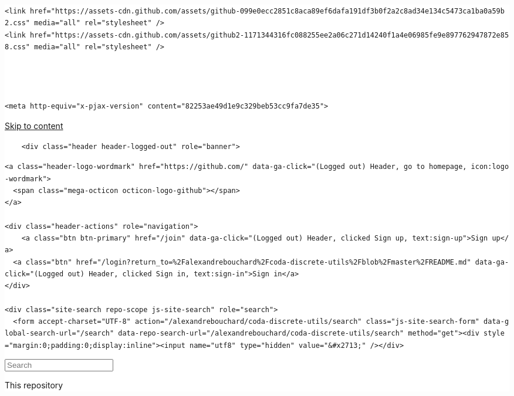     <link href="https://assets-cdn.github.com/assets/github-099e0ecc2851c8aca89ef6dafa191df3b0f2a2c8ad34e134c5473ca1ba0a59b2.css" media="all" rel="stylesheet" />
    <link href="https://assets-cdn.github.com/assets/github2-1171344316fc088255ee2a06c271d14240f1a4e06985fe9e897762947872e858.css" media="all" rel="stylesheet" />
    
    


    <meta http-equiv="x-pjax-version" content="82253ae49d1e9c329beb53cc9fa7de35">

      
  <meta name="description" content="coda-discrete-utils - Utility to plot a PMF, CDF and other simple viz from the output of JAGS/BUGS (i.e. coda files).">
  <meta name="go-import" content="github.com/alexandrebouchard/coda-discrete-utils git https://github.com/alexandrebouchard/coda-discrete-utils.git">

  <meta content="3318185" name="octolytics-dimension-user_id" /><meta content="alexandrebouchard" name="octolytics-dimension-user_login" /><meta content="24269545" name="octolytics-dimension-repository_id" /><meta content="alexandrebouchard/coda-discrete-utils" name="octolytics-dimension-repository_nwo" /><meta content="true" name="octolytics-dimension-repository_public" /><meta content="false" name="octolytics-dimension-repository_is_fork" /><meta content="24269545" name="octolytics-dimension-repository_network_root_id" /><meta content="alexandrebouchard/coda-discrete-utils" name="octolytics-dimension-repository_network_root_nwo" />
  <link href="https://github.com/alexandrebouchard/coda-discrete-utils/commits/master.atom" rel="alternate" title="Recent Commits to coda-discrete-utils:master" type="application/atom+xml">

  </head>


  <body class="logged_out  env-production  vis-public page-blob">
    <a href="#start-of-content" tabindex="1" class="accessibility-aid js-skip-to-content">Skip to content</a>
    <div class="wrapper">
      
      
      


        
        <div class="header header-logged-out" role="banner">
  <div class="container clearfix">

    <a class="header-logo-wordmark" href="https://github.com/" data-ga-click="(Logged out) Header, go to homepage, icon:logo-wordmark">
      <span class="mega-octicon octicon-logo-github"></span>
    </a>

    <div class="header-actions" role="navigation">
        <a class="btn btn-primary" href="/join" data-ga-click="(Logged out) Header, clicked Sign up, text:sign-up">Sign up</a>
      <a class="btn" href="/login?return_to=%2Falexandrebouchard%2Fcoda-discrete-utils%2Fblob%2Fmaster%2FREADME.md" data-ga-click="(Logged out) Header, clicked Sign in, text:sign-in">Sign in</a>
    </div>

    <div class="site-search repo-scope js-site-search" role="search">
      <form accept-charset="UTF-8" action="/alexandrebouchard/coda-discrete-utils/search" class="js-site-search-form" data-global-search-url="/search" data-repo-search-url="/alexandrebouchard/coda-discrete-utils/search" method="get"><div style="margin:0;padding:0;display:inline"><input name="utf8" type="hidden" value="&#x2713;" /></div>
  <input type="text"
    class="js-site-search-field is-clearable"
    data-hotkey="s"
    name="q"
    placeholder="Search"
    data-global-scope-placeholder="Search GitHub"
    data-repo-scope-placeholder="Search"
    tabindex="1"
    autocapitalize="off">
  <div class="scope-badge">This repository</div>
</form>
    </div>
